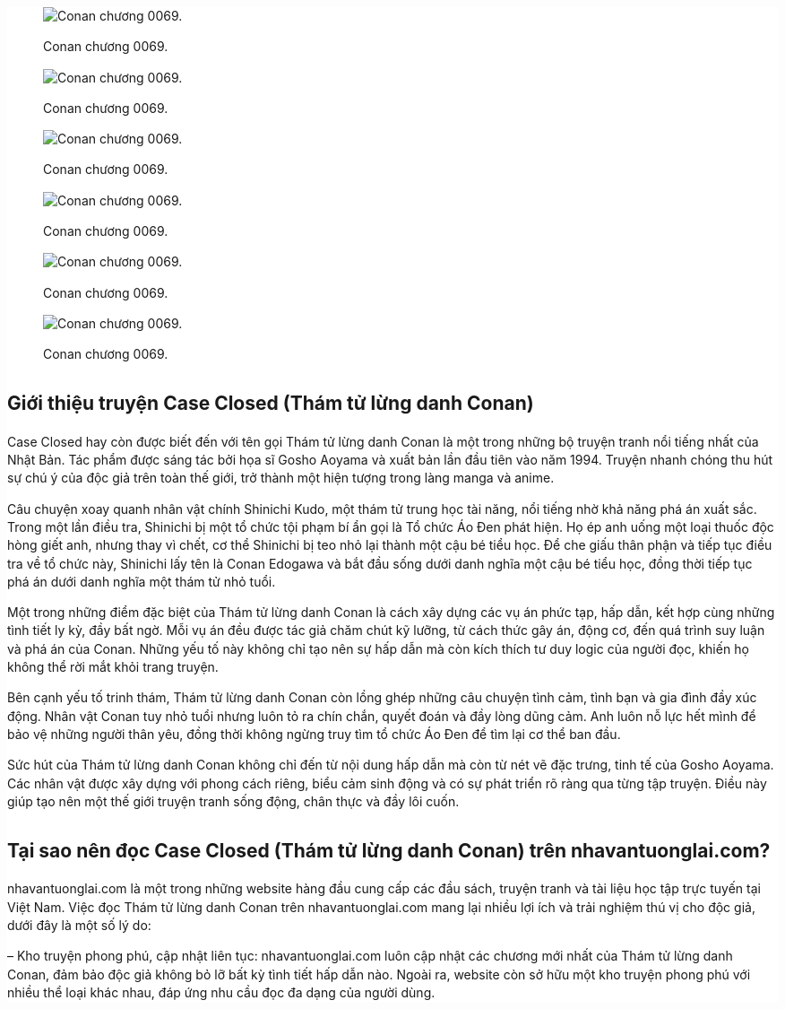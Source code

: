 <figure><img src="https://nhavantuonglai.com/image/manga/gosho-aoyama-case-closed-0069-13.jpg" alt="Conan chương 0069." title="Conan chương 0069." height=100% width=100%><figcaption></p>Conan chương 0069.</p></figcaption></figure>

<figure><img src="https://nhavantuonglai.com/image/manga/gosho-aoyama-case-closed-0069-14.jpg" alt="Conan chương 0069." title="Conan chương 0069." height=100% width=100%><figcaption></p>Conan chương 0069.</p></figcaption></figure>

<figure><img src="https://nhavantuonglai.com/image/manga/gosho-aoyama-case-closed-0069-15.jpg" alt="Conan chương 0069." title="Conan chương 0069." height=100% width=100%><figcaption></p>Conan chương 0069.</p></figcaption></figure>

<figure><img src="https://nhavantuonglai.com/image/manga/gosho-aoyama-case-closed-0069-16.jpg" alt="Conan chương 0069." title="Conan chương 0069." height=100% width=100%><figcaption></p>Conan chương 0069.</p></figcaption></figure>

<figure><img src="https://nhavantuonglai.com/image/manga/gosho-aoyama-case-closed-0069-17.jpg" alt="Conan chương 0069." title="Conan chương 0069." height=100% width=100%><figcaption></p>Conan chương 0069.</p></figcaption></figure>

<figure><img src="https://nhavantuonglai.com/image/manga/gosho-aoyama-case-closed-0069-18.jpg" alt="Conan chương 0069." title="Conan chương 0069." height=100% width=100%><figcaption></p>Conan chương 0069.</p></figcaption></figure>

## Giới thiệu truyện Case Closed (Thám tử lừng danh Conan)

Case Closed hay còn được biết đến với tên gọi Thám tử lừng danh Conan là một trong những bộ truyện tranh nổi tiếng nhất của Nhật Bản. Tác phẩm được sáng tác bởi họa sĩ Gosho Aoyama và xuất bản lần đầu tiên vào năm 1994. Truyện nhanh chóng thu hút sự chú ý của độc giả trên toàn thế giới, trở thành một hiện tượng trong làng manga và anime.

Câu chuyện xoay quanh nhân vật chính Shinichi Kudo, một thám tử trung học tài năng, nổi tiếng nhờ khả năng phá án xuất sắc. Trong một lần điều tra, Shinichi bị một tổ chức tội phạm bí ẩn gọi là Tổ chức Áo Đen phát hiện. Họ ép anh uống một loại thuốc độc hòng giết anh, nhưng thay vì chết, cơ thể Shinichi bị teo nhỏ lại thành một cậu bé tiểu học. Để che giấu thân phận và tiếp tục điều tra về tổ chức này, Shinichi lấy tên là Conan Edogawa và bắt đầu sống dưới danh nghĩa một cậu bé tiểu học, đồng thời tiếp tục phá án dưới danh nghĩa một thám tử nhỏ tuổi.

Một trong những điểm đặc biệt của Thám tử lừng danh Conan là cách xây dựng các vụ án phức tạp, hấp dẫn, kết hợp cùng những tình tiết ly kỳ, đầy bất ngờ. Mỗi vụ án đều được tác giả chăm chút kỹ lưỡng, từ cách thức gây án, động cơ, đến quá trình suy luận và phá án của Conan. Những yếu tố này không chỉ tạo nên sự hấp dẫn mà còn kích thích tư duy logic của người đọc, khiến họ không thể rời mắt khỏi trang truyện.

Bên cạnh yếu tố trinh thám, Thám tử lừng danh Conan còn lồng ghép những câu chuyện tình cảm, tình bạn và gia đình đầy xúc động. Nhân vật Conan tuy nhỏ tuổi nhưng luôn tỏ ra chín chắn, quyết đoán và đầy lòng dũng cảm. Anh luôn nỗ lực hết mình để bảo vệ những người thân yêu, đồng thời không ngừng truy tìm tổ chức Áo Đen để tìm lại cơ thể ban đầu.

Sức hút của Thám tử lừng danh Conan không chỉ đến từ nội dung hấp dẫn mà còn từ nét vẽ đặc trưng, tinh tế của Gosho Aoyama. Các nhân vật được xây dựng với phong cách riêng, biểu cảm sinh động và có sự phát triển rõ ràng qua từng tập truyện. Điều này giúp tạo nên một thế giới truyện tranh sống động, chân thực và đầy lôi cuốn.

## Tại sao nên đọc Case Closed (Thám tử lừng danh Conan) trên nhavantuonglai.com?

nhavantuonglai.com là một trong những website hàng đầu cung cấp các đầu sách, truyện tranh và tài liệu học tập trực tuyến tại Việt Nam. Việc đọc Thám tử lừng danh Conan trên nhavantuonglai.com mang lại nhiều lợi ích và trải nghiệm thú vị cho độc giả, dưới đây là một số lý do:

– Kho truyện phong phú, cập nhật liên tục: nhavantuonglai.com luôn cập nhật các chương mới nhất của Thám tử lừng danh Conan, đảm bảo độc giả không bỏ lỡ bất kỳ tình tiết hấp dẫn nào. Ngoài ra, website còn sở hữu một kho truyện phong phú với nhiều thể loại khác nhau, đáp ứng nhu cầu đọc đa dạng của người dùng.
